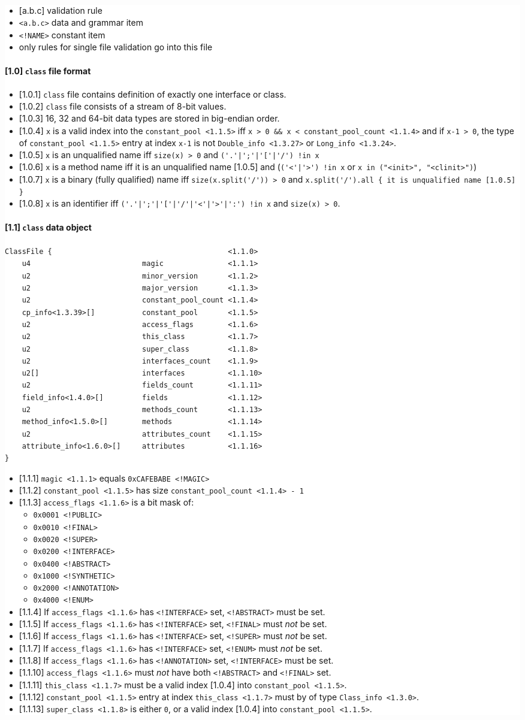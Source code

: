  - [a.b.c] validation rule
 - `<a.b.c>` data and grammar item
 - `<!NAME>` constant item
 - only rules for single file validation go into this file

#### [1.0] `class` file format
 - [1.0.1] `class` file contains definition of exactly one interface or class.
 - [1.0.2] `class` file consists of a stream of 8-bit values.
 - [1.0.3] 16, 32 and 64-bit data types are stored in big-endian order. 
 - [1.0.4] `x` is a valid index into the `constant_pool <1.1.5>` iff `x > 0 && x < constant_pool_count <1.1.4>` and if `x-1 > 0`, the type of `constant_pool <1.1.5>` entry at index `x-1` is not `Double_info <1.3.27>` or `Long_info <1.3.24>`.
 - [1.0.5] `x` is an unqualified name iff `size(x) > 0` and `('.'|';'|'['|'/') !in x`
 - [1.0.6] `x` is a method name iff it is an unqualified name [1.0.5] and (`('<'|'>') !in x` or `x in ("<init>", "<clinit>")`)
 - [1.0.7] `x` is a binary (fully qualified) name iff `size(x.split('/')) > 0` and `x.split('/').all { it is unqualified name [1.0.5] }`
 - [1.0.8] `x` is an identifier iff `('.'|';'|'['|'/'|'<'|'>'|':') !in x` and `size(x) > 0`.
 
#### [1.1] `class` data object

```
ClassFile {                                         <1.1.0>
    u4                          magic               <1.1.1>
    u2                          minor_version       <1.1.2>
    u2                          major_version       <1.1.3>
    u2                          constant_pool_count <1.1.4>
    cp_info<1.3.39>[]           constant_pool       <1.1.5>
    u2                          access_flags        <1.1.6>
    u2                          this_class          <1.1.7>
    u2                          super_class         <1.1.8>
    u2                          interfaces_count    <1.1.9>
    u2[]                        interfaces          <1.1.10>
    u2                          fields_count        <1.1.11>
    field_info<1.4.0>[]         fields              <1.1.12>
    u2                          methods_count       <1.1.13>
    method_info<1.5.0>[]        methods             <1.1.14>
    u2                          attributes_count    <1.1.15>
    attribute_info<1.6.0>[]     attributes          <1.1.16>
}
```

 - [1.1.1] `magic <1.1.1>` equals `0xCAFEBABE <!MAGIC>`
 - [1.1.2] `constant_pool <1.1.5>` has size `constant_pool_count <1.1.4> - 1`
 - [1.1.3] `access_flags <1.1.6>` is a bit mask of:
    - `0x0001 <!PUBLIC>`
    - `0x0010 <!FINAL>`
    - `0x0020 <!SUPER>`
    - `0x0200 <!INTERFACE>`
    - `0x0400 <!ABSTRACT>`
    - `0x1000 <!SYNTHETIC>`
    - `0x2000 <!ANNOTATION>`
    - `0x4000 <!ENUM>`
 - [1.1.4] If `access_flags <1.1.6>` has `<!INTERFACE>` set, `<!ABSTRACT>` must be set.
 - [1.1.5] If `access_flags <1.1.6>` has `<!INTERFACE>` set, `<!FINAL>` must *not* be set.
 - [1.1.6] If `access_flags <1.1.6>` has `<!INTERFACE>` set, `<!SUPER>` must *not* be set.
 - [1.1.7] If `access_flags <1.1.6>` has `<!INTERFACE>` set, `<!ENUM>` must *not* be set.
 - [1.1.8] If `access_flags <1.1.6>` has `<!ANNOTATION>` set, `<!INTERFACE>` must be set.
 - [1.1.10] `access_flags <1.1.6>` must *not* have both `<!ABSTRACT>` and `<!FINAL>` set.
 - [1.1.11] `this_class <1.1.7>` must be a valid index [1.0.4] into `constant_pool <1.1.5>`.
 - [1.1.12] `constant_pool <1.1.5>` entry at index `this_class <1.1.7>` must by of type `Class_info <1.3.0>`.
 - [1.1.13] `super_class <1.1.8>` is either `0`, or a valid index [1.0.4] into `constant_pool <1.1.5>`.